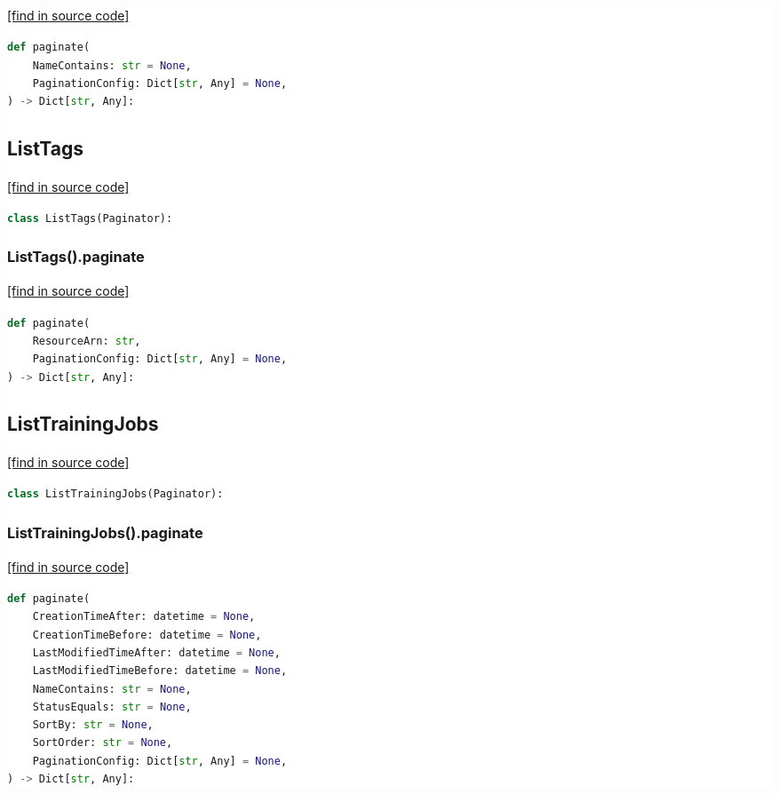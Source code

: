 [[find in source code]](https://github.com/vemel/mypy_boto3/blob/master/mypy_boto3_output/mypy_boto3/sagemaker/paginator.py#L216)

```python
def paginate(
    NameContains: str = None,
    PaginationConfig: Dict[str, Any] = None,
) -> Dict[str, Any]:
```

## ListTags

[[find in source code]](https://github.com/vemel/mypy_boto3/blob/master/mypy_boto3_output/mypy_boto3/sagemaker/paginator.py#L222)

```python
class ListTags(Paginator):
```

### ListTags().paginate

[[find in source code]](https://github.com/vemel/mypy_boto3/blob/master/mypy_boto3_output/mypy_boto3/sagemaker/paginator.py#L225)

```python
def paginate(
    ResourceArn: str,
    PaginationConfig: Dict[str, Any] = None,
) -> Dict[str, Any]:
```

## ListTrainingJobs

[[find in source code]](https://github.com/vemel/mypy_boto3/blob/master/mypy_boto3_output/mypy_boto3/sagemaker/paginator.py#L231)

```python
class ListTrainingJobs(Paginator):
```

### ListTrainingJobs().paginate

[[find in source code]](https://github.com/vemel/mypy_boto3/blob/master/mypy_boto3_output/mypy_boto3/sagemaker/paginator.py#L234)

```python
def paginate(
    CreationTimeAfter: datetime = None,
    CreationTimeBefore: datetime = None,
    LastModifiedTimeAfter: datetime = None,
    LastModifiedTimeBefore: datetime = None,
    NameContains: str = None,
    StatusEquals: str = None,
    SortBy: str = None,
    SortOrder: str = None,
    PaginationConfig: Dict[str, Any] = None,
) -> Dict[str, Any]:
```
